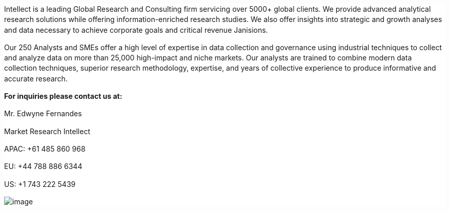 Intellect is a leading Global Research and Consulting firm servicing over 5000+ global clients. We provide advanced analytical research solutions while offering information-enriched research studies.&nbsp;</span>We also offer insights into strategic and growth analyses and data necessary to achieve corporate goals and critical revenue Janisions.</p><p><span class="">Our 250 Analysts and SMEs offer a high level of expertise in data collection and governance using industrial techniques to collect and analyze data on more than 25,000 high-impact and niche markets. Our analysts are trained to combine modern data collection techniques, superior research methodology, expertise, and years of collective experience to produce informative and accurate research.</span></p><p><strong>For inquiries please contact us at:</strong></p><p>Mr. Edwyne Fernandes</p><p>Market Research Intellect</p><p>APAC: +61 485 860 968</p><p>EU: +44 788 886 6344</p><p>US: +1 743 222 5439</p>
![image](https://github.com/user-attachments/assets/08fc0bda-555f-47dd-ab05-2b70e256b0c6)
